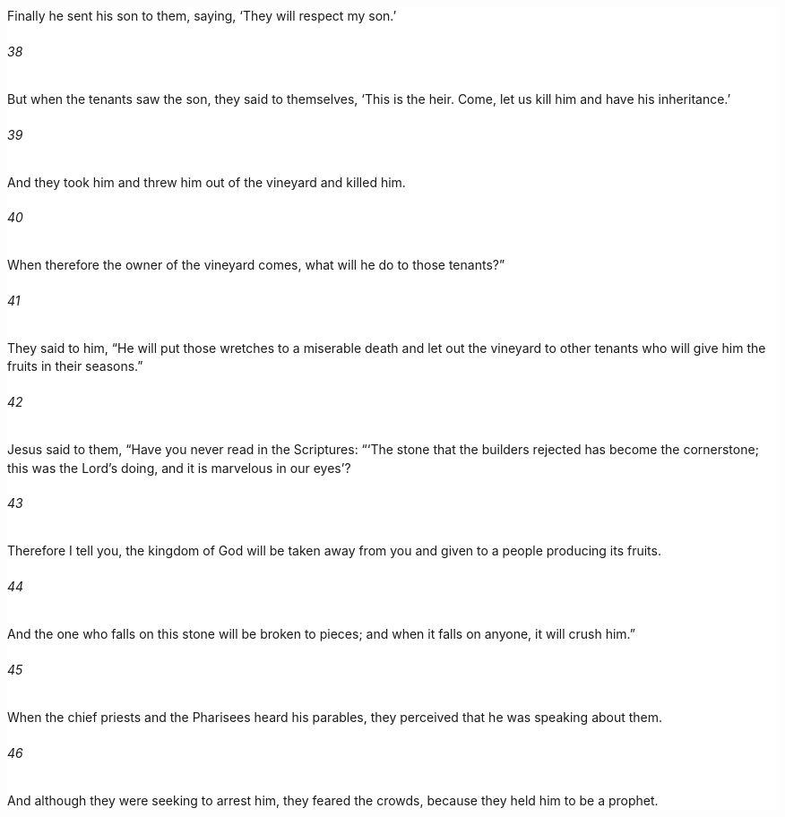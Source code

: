 Finally he sent his son to them, saying, ‘They will respect my son.’
###### 38
But when the tenants saw the son, they said to themselves, ‘This is the heir. Come, let us kill him and have his inheritance.’
###### 39
And they took him and threw him out of the vineyard and killed him.
###### 40
When therefore the owner of the vineyard comes, what will he do to those tenants?”
###### 41
They said to him, “He will put those wretches to a miserable death and let out the vineyard to other tenants who will give him the fruits in their seasons.”
###### 42
Jesus said to them, “Have you never read in the Scriptures: “‘The stone that the builders rejected has become the cornerstone; this was the Lord’s doing, and it is marvelous in our eyes’?
###### 43
Therefore I tell you, the kingdom of God will be taken away from you and given to a people producing its fruits.
###### 44
And the one who falls on this stone will be broken to pieces; and when it falls on anyone, it will crush him.”
###### 45
When the chief priests and the Pharisees heard his parables, they perceived that he was speaking about them.
###### 46
And although they were seeking to arrest him, they feared the crowds, because they held him to be a prophet.


